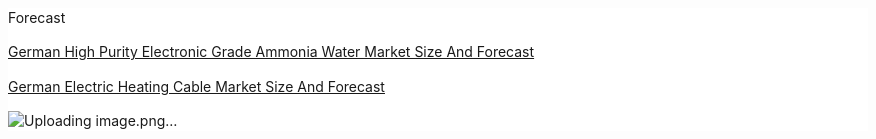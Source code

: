 Forecast</a></p><p><a href="https://github.com/Gabbarshing/WebFlare/blob/main/High-Purity-Electronic-Grade-Ammonia-Water-Market/China-High-Purity-Electronic-Grade-Ammonia-Water-Market.md">German High Purity Electronic Grade Ammonia Water Market Size And Forecast</a></p><p><a href="https://github.com/Gabbarshing/WebFlare/blob/main/Electric-Heating-Cable-Market/China-Electric-Heating-Cable-Market.md">German Electric Heating Cable Market Size And Forecast</a></p>
![Uploading image.png…]()
